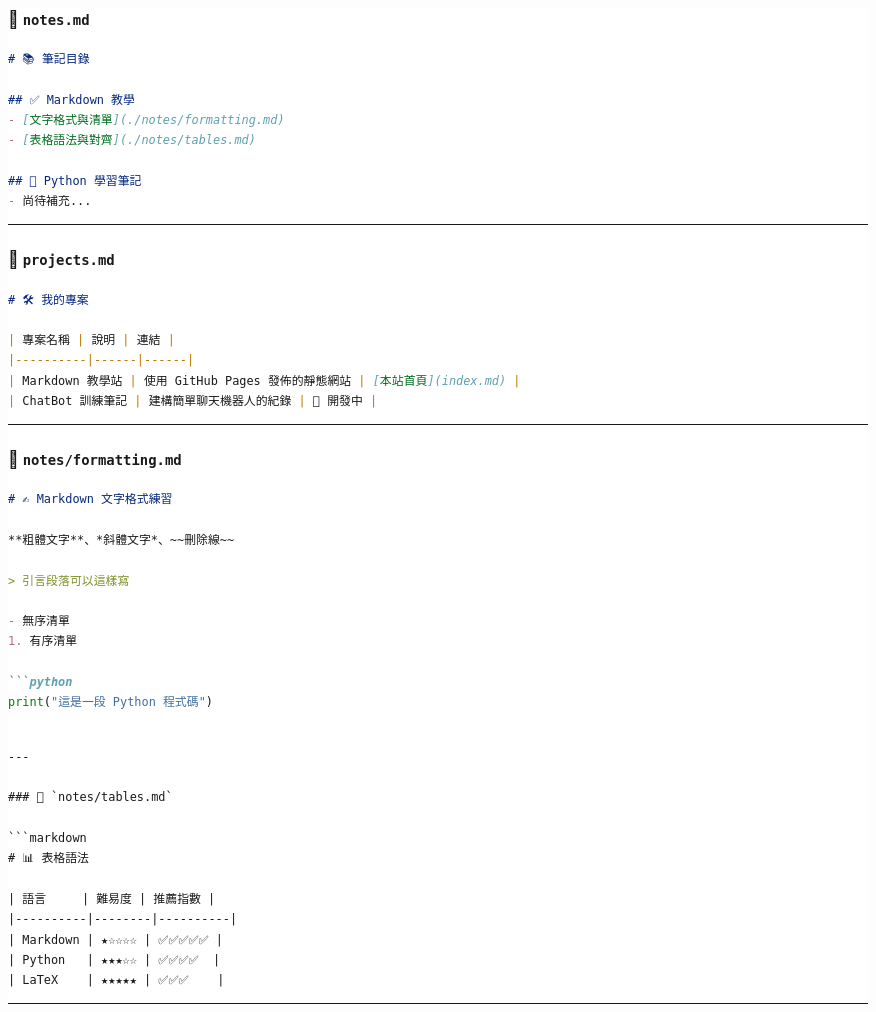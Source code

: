 
### 📄 `notes.md`

```markdown
# 📚 筆記目錄

## ✅ Markdown 教學
- [文字格式與清單](./notes/formatting.md)
- [表格語法與對齊](./notes/tables.md)

## 🔢 Python 學習筆記
- 尚待補充...
```

---

### 📄 `projects.md`

```markdown
# 🛠️ 我的專案

| 專案名稱 | 說明 | 連結 |
|----------|------|------|
| Markdown 教學站 | 使用 GitHub Pages 發佈的靜態網站 | [本站首頁](index.md) |
| ChatBot 訓練筆記 | 建構簡單聊天機器人的紀錄 | 🚧 開發中 |
```

---

### 📄 `notes/formatting.md`

````markdown
# ✍️ Markdown 文字格式練習

**粗體文字**、*斜體文字*、~~刪除線~~

> 引言段落可以這樣寫

- 無序清單
1. 有序清單

```python
print("這是一段 Python 程式碼")
````

````

---

### 📄 `notes/tables.md`

```markdown
# 📊 表格語法

| 語言     | 難易度 | 推薦指數 |
|----------|--------|----------|
| Markdown | ★☆☆☆☆ | ✅✅✅✅✅ |
| Python   | ★★★☆☆ | ✅✅✅✅  |
| LaTeX    | ★★★★★ | ✅✅✅    |
````

---
